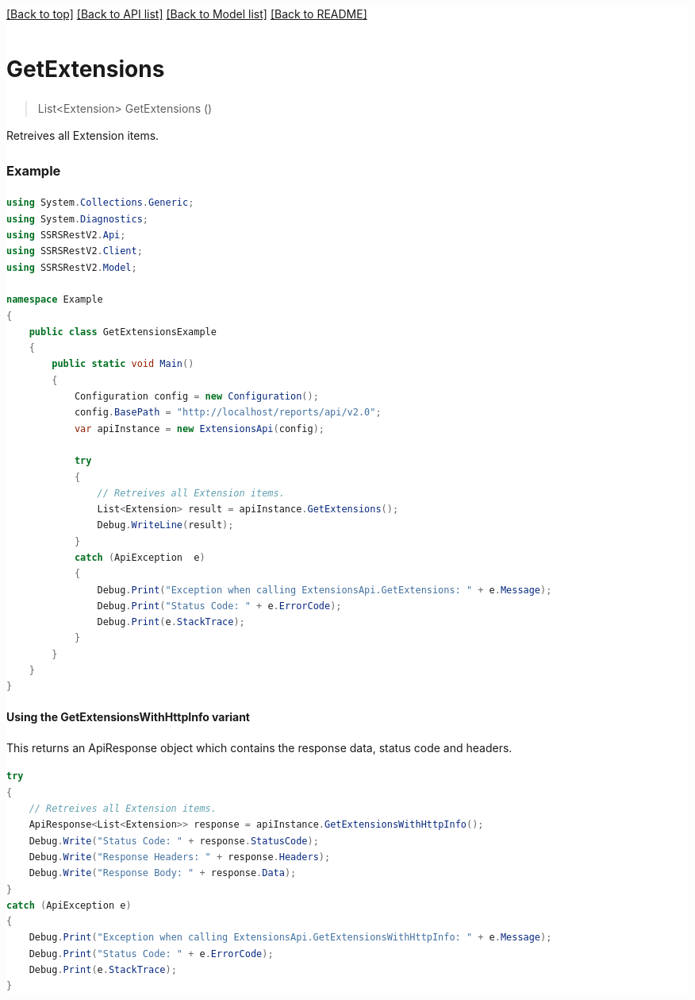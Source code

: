 [[Back to top]](#) [[Back to API list]](../../README.md#documentation-for-api-endpoints) [[Back to Model list]](../../README.md#documentation-for-models) [[Back to README]](../../README.md)

<a name="getextensions"></a>
# **GetExtensions**
> List&lt;Extension&gt; GetExtensions ()

Retreives all Extension items.

### Example
```csharp
using System.Collections.Generic;
using System.Diagnostics;
using SSRSRestV2.Api;
using SSRSRestV2.Client;
using SSRSRestV2.Model;

namespace Example
{
    public class GetExtensionsExample
    {
        public static void Main()
        {
            Configuration config = new Configuration();
            config.BasePath = "http://localhost/reports/api/v2.0";
            var apiInstance = new ExtensionsApi(config);

            try
            {
                // Retreives all Extension items.
                List<Extension> result = apiInstance.GetExtensions();
                Debug.WriteLine(result);
            }
            catch (ApiException  e)
            {
                Debug.Print("Exception when calling ExtensionsApi.GetExtensions: " + e.Message);
                Debug.Print("Status Code: " + e.ErrorCode);
                Debug.Print(e.StackTrace);
            }
        }
    }
}
```

#### Using the GetExtensionsWithHttpInfo variant
This returns an ApiResponse object which contains the response data, status code and headers.

```csharp
try
{
    // Retreives all Extension items.
    ApiResponse<List<Extension>> response = apiInstance.GetExtensionsWithHttpInfo();
    Debug.Write("Status Code: " + response.StatusCode);
    Debug.Write("Response Headers: " + response.Headers);
    Debug.Write("Response Body: " + response.Data);
}
catch (ApiException e)
{
    Debug.Print("Exception when calling ExtensionsApi.GetExtensionsWithHttpInfo: " + e.Message);
    Debug.Print("Status Code: " + e.ErrorCode);
    Debug.Print(e.StackTrace);
}
```
